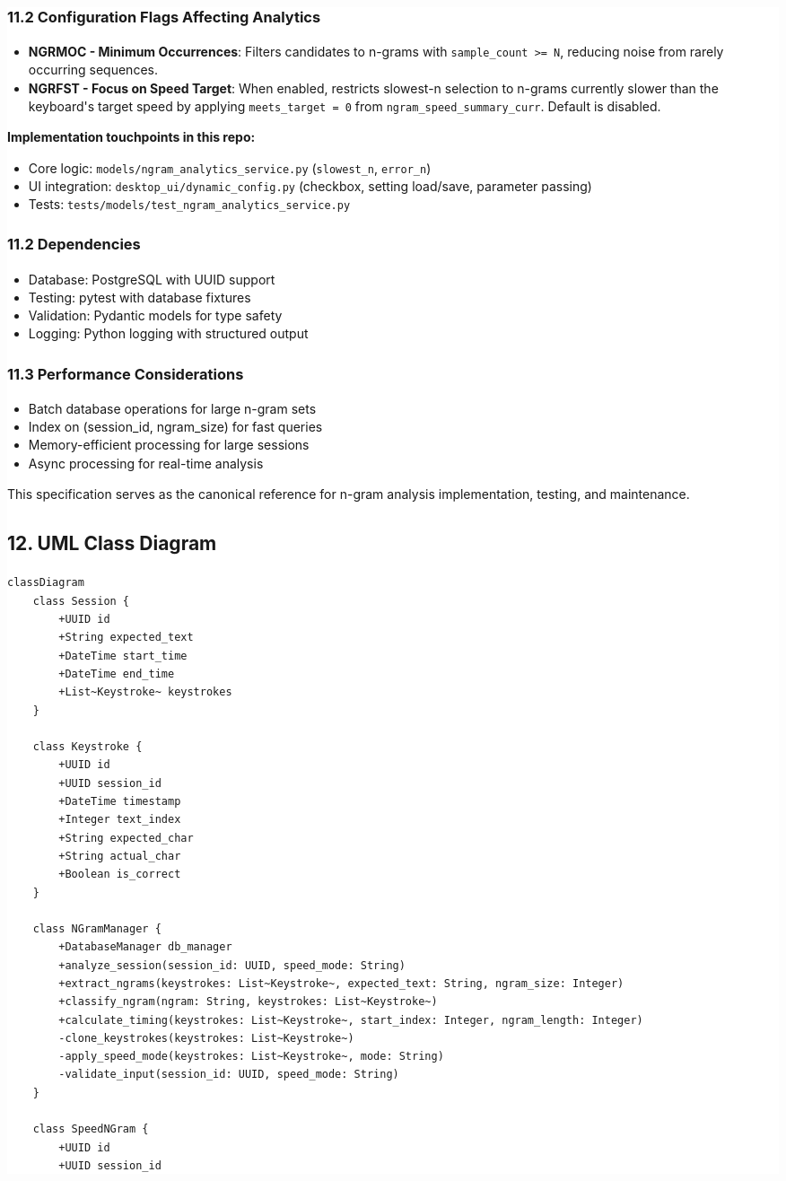 ### 11.2 Configuration Flags Affecting Analytics

- **NGRMOC - Minimum Occurrences**: Filters candidates to n-grams with `sample_count >= N`, reducing noise from rarely occurring sequences.
- **NGRFST - Focus on Speed Target**: When enabled, restricts slowest-n selection to n-grams currently slower than the keyboard's target speed by applying `meets_target = 0` from `ngram_speed_summary_curr`. Default is disabled.

**Implementation touchpoints in this repo:**
- Core logic: `models/ngram_analytics_service.py` (`slowest_n`, `error_n`)
- UI integration: `desktop_ui/dynamic_config.py` (checkbox, setting load/save, parameter passing)
- Tests: `tests/models/test_ngram_analytics_service.py`

### 11.2 Dependencies
- Database: PostgreSQL with UUID support
- Testing: pytest with database fixtures
- Validation: Pydantic models for type safety
- Logging: Python logging with structured output

### 11.3 Performance Considerations
- Batch database operations for large n-gram sets
- Index on (session_id, ngram_size) for fast queries
- Memory-efficient processing for large sessions
- Async processing for real-time analysis

This specification serves as the canonical reference for n-gram analysis implementation, testing, and maintenance.

## 12. UML Class Diagram

```mermaid
classDiagram
    class Session {
        +UUID id
        +String expected_text
        +DateTime start_time
        +DateTime end_time
        +List~Keystroke~ keystrokes
    }
    
    class Keystroke {
        +UUID id
        +UUID session_id
        +DateTime timestamp
        +Integer text_index
        +String expected_char
        +String actual_char
        +Boolean is_correct
    }
    
    class NGramManager {
        +DatabaseManager db_manager
        +analyze_session(session_id: UUID, speed_mode: String)
        +extract_ngrams(keystrokes: List~Keystroke~, expected_text: String, ngram_size: Integer)
        +classify_ngram(ngram: String, keystrokes: List~Keystroke~)
        +calculate_timing(keystrokes: List~Keystroke~, start_index: Integer, ngram_length: Integer)
        -clone_keystrokes(keystrokes: List~Keystroke~)
        -apply_speed_mode(keystrokes: List~Keystroke~, mode: String)
        -validate_input(session_id: UUID, speed_mode: String)
    }
    
    class SpeedNGram {
        +UUID id
        +UUID session_id
```